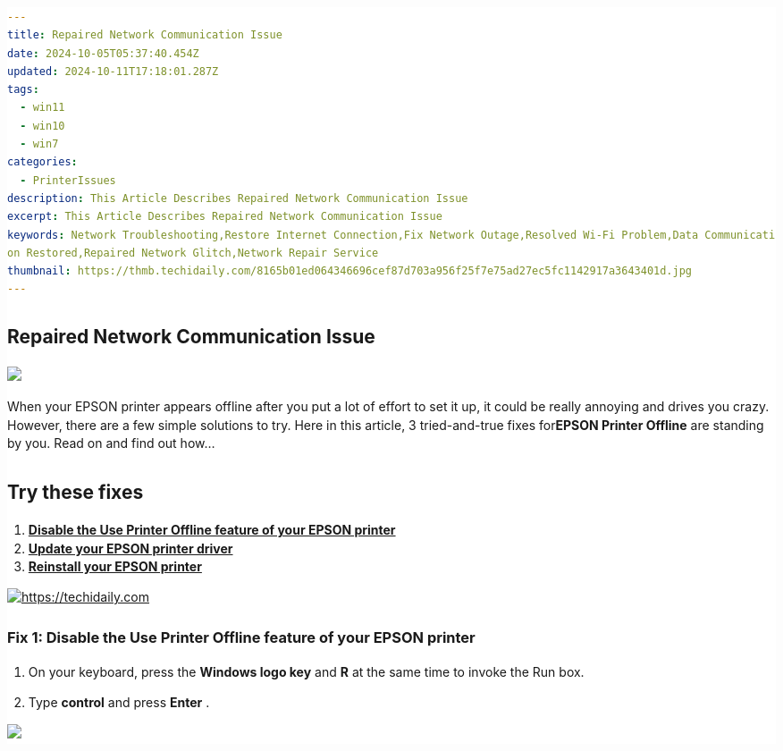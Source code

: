 ```yaml
---
title: Repaired Network Communication Issue
date: 2024-10-05T05:37:40.454Z
updated: 2024-10-11T17:18:01.287Z
tags:
  - win11
  - win10
  - win7
categories:
  - PrinterIssues
description: This Article Describes Repaired Network Communication Issue
excerpt: This Article Describes Repaired Network Communication Issue
keywords: Network Troubleshooting,Restore Internet Connection,Fix Network Outage,Resolved Wi-Fi Problem,Data Communication Restored,Repaired Network Glitch,Network Repair Service
thumbnail: https://thmb.techidaily.com/8165b01ed064346696cef87d703a956f25f7e75ad27ec5fc1142917a3643401d.jpg
---
```


## Repaired Network Communication Issue

![](https://images.drivereasy.com/wp-content/uploads/2017/05/5-13.jpg)

 When your EPSON printer appears offline after you put a lot of effort to set it up, it could be really annoying and drives you crazy. However, there are a few simple solutions to try. Here in this article, 3 tried-and-true fixes for**EPSON Printer Offline** are standing by you. Read on and find out how…

## Try these fixes

1. [**Disable the Use Printer Offline feature of your EPSON printer**](#Fix1)
2. **[Update your EPSON printer driver](#Fix2)**
3. **[Reinstall your EPSON printer](#h-fix-3)**


<a href="https://wigfever.sjv.io/c/5597632/2014859/22899" target="_top" id="2014859">
  <img src="//a.impactradius-go.com/display-ad/22899-2014859" border="0" alt="https://techidaily.com" width="728" height="90"/>
</a>
<img height="0" width="0" src="https://wigfever.sjv.io/i/5597632/2014859/22899" style="position:absolute;visibility:hidden;" border="0" />


### Fix 1: Disable the Use Printer Offline feature of your EPSON printer

 1) On your keyboard, press the **Windows logo key**  and **R**  at the same time to invoke the Run box.

 2) Type **control**  and press **Enter**  .

![](https://images.drivereasy.com/wp-content/uploads/2017/10/img_59e5c170e3799.png)
